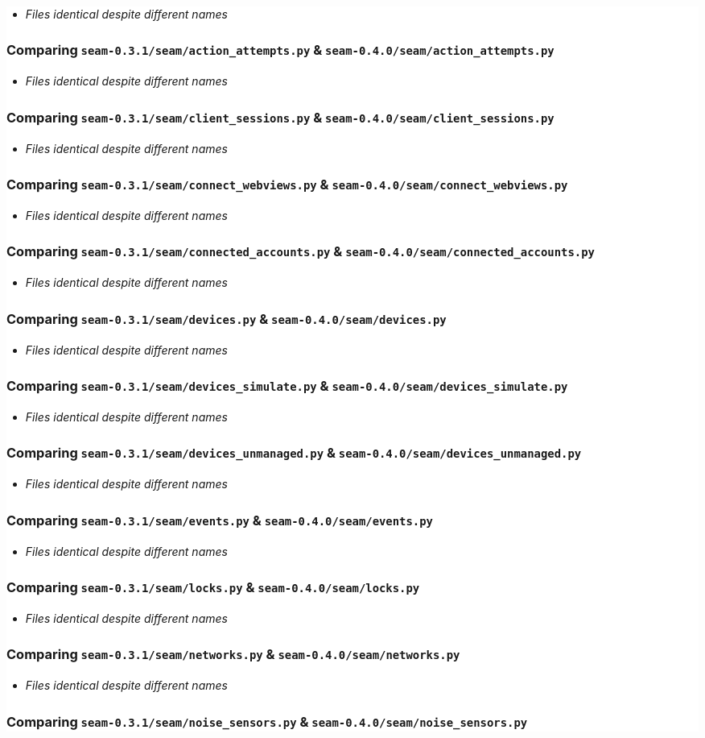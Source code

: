  * *Files identical despite different names*

### Comparing `seam-0.3.1/seam/action_attempts.py` & `seam-0.4.0/seam/action_attempts.py`

 * *Files identical despite different names*

### Comparing `seam-0.3.1/seam/client_sessions.py` & `seam-0.4.0/seam/client_sessions.py`

 * *Files identical despite different names*

### Comparing `seam-0.3.1/seam/connect_webviews.py` & `seam-0.4.0/seam/connect_webviews.py`

 * *Files identical despite different names*

### Comparing `seam-0.3.1/seam/connected_accounts.py` & `seam-0.4.0/seam/connected_accounts.py`

 * *Files identical despite different names*

### Comparing `seam-0.3.1/seam/devices.py` & `seam-0.4.0/seam/devices.py`

 * *Files identical despite different names*

### Comparing `seam-0.3.1/seam/devices_simulate.py` & `seam-0.4.0/seam/devices_simulate.py`

 * *Files identical despite different names*

### Comparing `seam-0.3.1/seam/devices_unmanaged.py` & `seam-0.4.0/seam/devices_unmanaged.py`

 * *Files identical despite different names*

### Comparing `seam-0.3.1/seam/events.py` & `seam-0.4.0/seam/events.py`

 * *Files identical despite different names*

### Comparing `seam-0.3.1/seam/locks.py` & `seam-0.4.0/seam/locks.py`

 * *Files identical despite different names*

### Comparing `seam-0.3.1/seam/networks.py` & `seam-0.4.0/seam/networks.py`

 * *Files identical despite different names*

### Comparing `seam-0.3.1/seam/noise_sensors.py` & `seam-0.4.0/seam/noise_sensors.py`
